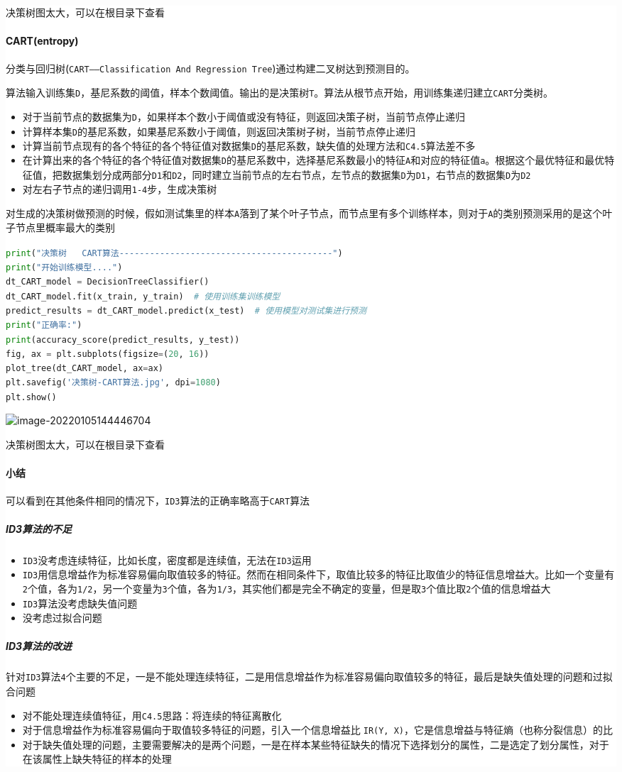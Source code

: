 决策树图太大，可以在根目录下查看



#### CART(entropy)

分类与回归树(`CART——Classification And Regression Tree`)通过构建二叉树达到预测目的。

算法输入训练集`D`，基尼系数的阈值，样本个数阈值。输出的是决策树`T`。算法从根节点开始，用训练集递归建立`CART`分类树。

- 对于当前节点的数据集为`D`，如果样本个数小于阈值或没有特征，则返回决策子树，当前节点停止递归
- 计算样本集`D`的基尼系数，如果基尼系数小于阈值，则返回决策树子树，当前节点停止递归
- 计算当前节点现有的各个特征的各个特征值对数据集`D`的基尼系数，缺失值的处理方法和`C4.5`算法差不多
- 在计算出来的各个特征的各个特征值对数据集`D`的基尼系数中，选择基尼系数最小的特征`A`和对应的特征值`a`。根据这个最优特征和最优特征值，把数据集划分成两部分`D1`和`D2`，同时建立当前节点的左右节点，左节点的数据集`D`为`D1`，右节点的数据集`D`为`D2`
- 对左右子节点的递归调用`1-4`步，生成决策树

对生成的决策树做预测的时候，假如测试集里的样本`A`落到了某个叶子节点，而节点里有多个训练样本，则对于`A`的类别预测采用的是这个叶子节点里概率最大的类别

```python
print("决策树   CART算法------------------------------------------")
print("开始训练模型....")
dt_CART_model = DecisionTreeClassifier()
dt_CART_model.fit(x_train, y_train)  # 使用训练集训练模型
predict_results = dt_CART_model.predict(x_test)  # 使用模型对测试集进行预测
print("正确率:")
print(accuracy_score(predict_results, y_test))
fig, ax = plt.subplots(figsize=(20, 16))
plot_tree(dt_CART_model, ax=ax)
plt.savefig('决策树-CART算法.jpg', dpi=1080)
plt.show()
```

![image-20220105144446704](E:\MyProject\markdown\images\image-20220105144446704.png)

决策树图太大，可以在根目录下查看



#### 小结

可以看到在其他条件相同的情况下，`ID3`算法的正确率略高于`CART`算法

##### ID3算法的不足

- `ID3`没考虑连续特征，比如长度，密度都是连续值，无法在`ID3`运用
- `ID3`用信息增益作为标准容易偏向取值较多的特征。然而在相同条件下，取值比较多的特征比取值少的特征信息增益大。比如一个变量有`2`个值，各为`1/2`，另一个变量为`3`个值，各为`1/3`，其实他们都是完全不确定的变量，但是取`3`个值比取`2`个值的信息增益大
- `ID3`算法没考虑缺失值问题
- 没考虑过拟合问题

##### ID3算法的改进

针对`ID3`算法`4`个主要的不足，一是不能处理连续特征，二是用信息增益作为标准容易偏向取值较多的特征，最后是缺失值处理的问题和过拟合问题

- 对不能处理连续值特征，用`C4.5`思路：将连续的特征离散化
- 对于信息增益作为标准容易偏向于取值较多特征的问题，引入一个信息增益比 `IR(Y, X)`，它是信息增益与特征熵（也称分裂信息）的比
- 对于缺失值处理的问题，主要需要解决的是两个问题，一是在样本某些特征缺失的情况下选择划分的属性，二是选定了划分属性，对于在该属性上缺失特征的样本的处理
